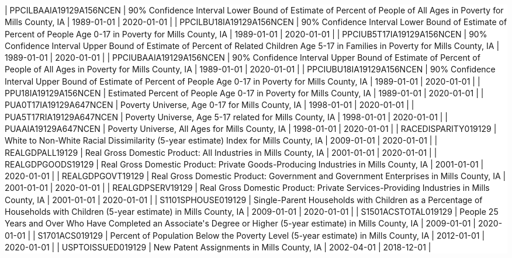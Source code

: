 | PPCILBAAIA19129A156NCEN   | 90% Confidence Interval Lower Bound of Estimate of Percent of People of All Ages in Poverty for Mills County, IA                                                          | 1989-01-01          | 2020-01-01        |
| PPCILBU18IA19129A156NCEN  | 90% Confidence Interval Lower Bound of Estimate of Percent of People Age 0-17 in Poverty for Mills County, IA                                                             | 1989-01-01          | 2020-01-01        |
| PPCIUB5T17IA19129A156NCEN | 90% Confidence Interval Upper Bound of Estimate of Percent of Related Children Age 5-17 in Families in Poverty for Mills County, IA                                       | 1989-01-01          | 2020-01-01        |
| PPCIUBAAIA19129A156NCEN   | 90% Confidence Interval Upper Bound of Estimate of Percent of People of All Ages in Poverty for Mills County, IA                                                          | 1989-01-01          | 2020-01-01        |
| PPCIUBU18IA19129A156NCEN  | 90% Confidence Interval Upper Bound of Estimate of Percent of People Age 0-17 in Poverty for Mills County, IA                                                             | 1989-01-01          | 2020-01-01        |
| PPU18IA19129A156NCEN      | Estimated Percent of People Age 0-17 in Poverty for Mills County, IA                                                                                                      | 1989-01-01          | 2020-01-01        |
| PUA0T17IA19129A647NCEN    | Poverty Universe, Age 0-17 for Mills County, IA                                                                                                                           | 1998-01-01          | 2020-01-01        |
| PUA5T17RIA19129A647NCEN   | Poverty Universe, Age 5-17 related for Mills County, IA                                                                                                                   | 1998-01-01          | 2020-01-01        |
| PUAAIA19129A647NCEN       | Poverty Universe, All Ages for Mills County, IA                                                                                                                           | 1998-01-01          | 2020-01-01        |
| RACEDISPARITY019129       | White to Non-White Racial Dissimilarity (5-year estimate) Index for Mills County, IA                                                                                      | 2009-01-01          | 2020-01-01        |
| REALGDPALL19129           | Real Gross Domestic Product: All Industries in Mills County, IA                                                                                                           | 2001-01-01          | 2020-01-01        |
| REALGDPGOODS19129         | Real Gross Domestic Product: Private Goods-Producing Industries in Mills County, IA                                                                                       | 2001-01-01          | 2020-01-01        |
| REALGDPGOVT19129          | Real Gross Domestic Product: Government and Government Enterprises in Mills County, IA                                                                                    | 2001-01-01          | 2020-01-01        |
| REALGDPSERV19129          | Real Gross Domestic Product: Private Services-Providing Industries in Mills County, IA                                                                                    | 2001-01-01          | 2020-01-01        |
| S1101SPHOUSE019129        | Single-Parent Households with Children as a Percentage of Households with Children (5-year estimate) in Mills County, IA                                                  | 2009-01-01          | 2020-01-01        |
| S1501ACSTOTAL019129       | People 25 Years and Over Who Have Completed an Associate's Degree or Higher (5-year estimate) in Mills County, IA                                                         | 2009-01-01          | 2020-01-01        |
| S1701ACS019129            | Percent of Population Below the Poverty Level (5-year estimate) in Mills County, IA                                                                                       | 2012-01-01          | 2020-01-01        |
| USPTOISSUED019129         | New Patent Assignments in Mills County, IA                                                                                                                                | 2002-04-01          | 2018-12-01        |